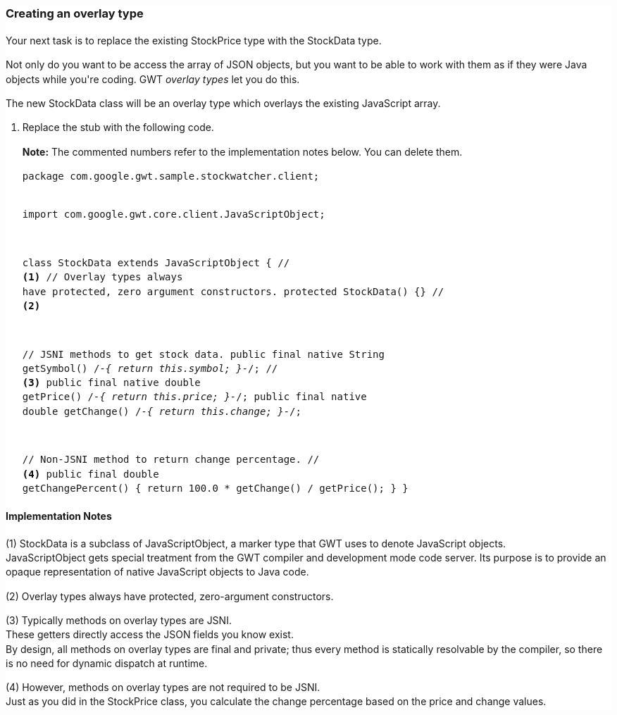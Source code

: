 <h3>Creating an overlay type</h3>
<p>
Your next task is to replace the existing StockPrice type with the StockData type.
</p>
<p>
Not only do you want to be access the array of JSON objects, but you want to be able to work with them as if they were Java objects while you're coding. GWT <i>overlay types</i> let you do this.
</p>
<p>
The new StockData class will be an overlay type which overlays the existing JavaScript array.
</p>
<ol class="instructions">
    <li>
        <div class="header">Replace the stub with the following code.</div>
        <p class="note"><b>Note:</b> The commented numbers refer to the implementation notes below. You can delete them.</p>
        <div class="details"><pre class="code">
package com.google.gwt.sample.stockwatcher.client;

import com.google.gwt.core.client.JavaScriptObject;

class StockData extends JavaScriptObject {                              // <span style="color:black;"><b>(1)</b></span>
  // Overlay types always have protected, zero argument constructors.
  protected StockData() {}                                              // <span style="color:black;"><b>(2)</b></span>

  // JSNI methods to get stock data.
  public final native String getSymbol() /*-{ return this.symbol; }-*/; // <span style="color:black;"><b>(3)</b></span>
  public final native double getPrice() /*-{ return this.price; }-*/;
  public final native double getChange() /*-{ return this.change; }-*/;

  // Non-JSNI method to return change percentage.                       // <span style="color:black;"><b>(4)</b></span>
  public final double getChangePercent() {
    return 100.0 * getChange() / getPrice();
  }
}
</pre></div>
    </li>
</ol>
<h4>Implementation Notes</h4>

<p>
(1) StockData is a subclass of JavaScriptObject, a marker type that GWT uses to denote JavaScript objects.<br />
JavaScriptObject gets special treatment from the GWT compiler and development mode code server.
Its purpose is to provide an opaque representation of native JavaScript objects to Java code.
</p>
<p>
(2) Overlay types always have protected, zero-argument constructors.
</p>
<p>
(3) Typically methods on overlay types are JSNI.<br />
These getters directly access the JSON fields you know exist.<br />
By design, all methods on overlay types are final and private; thus every method is statically resolvable by the compiler, so there is no need for dynamic dispatch at runtime.
</p>
<p>
(4) However, methods on overlay types are not required to be JSNI.<br />
Just as you did in the StockPrice class, you calculate the change percentage based on the price and change values.
</p>
